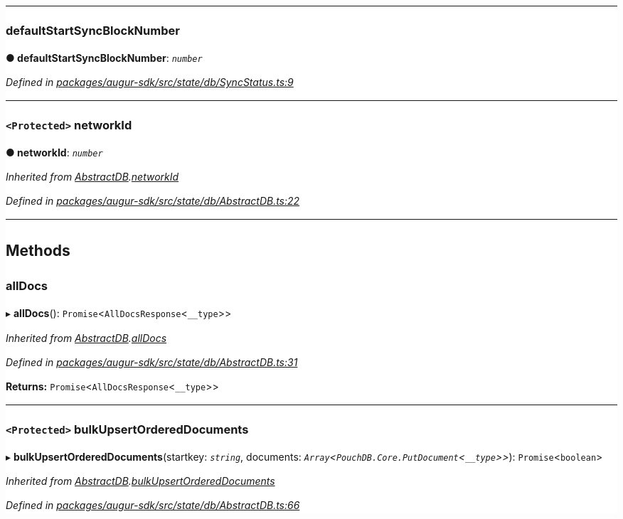 ___
<a id="defaultstartsyncblocknumber"></a>

###  defaultStartSyncBlockNumber

**● defaultStartSyncBlockNumber**: *`number`*

*Defined in [packages/augur-sdk/src/state/db/SyncStatus.ts:9](https://github.com/AugurProject/augur/blob/b4365d6894/packages/augur-sdk/src/state/db/SyncStatus.ts#L9)*

___
<a id="networkid"></a>

### `<Protected>` networkId

**● networkId**: *`number`*

*Inherited from [AbstractDB](api-classes-packages-augur-sdk-src-state-db-abstractdb-abstractdb.md).[networkId](api-classes-packages-augur-sdk-src-state-db-abstractdb-abstractdb.md#networkid)*

*Defined in [packages/augur-sdk/src/state/db/AbstractDB.ts:22](https://github.com/AugurProject/augur/blob/b4365d6894/packages/augur-sdk/src/state/db/AbstractDB.ts#L22)*

___

## Methods

<a id="alldocs"></a>

###  allDocs

▸ **allDocs**(): `Promise`<`AllDocsResponse`<`__type`>>

*Inherited from [AbstractDB](api-classes-packages-augur-sdk-src-state-db-abstractdb-abstractdb.md).[allDocs](api-classes-packages-augur-sdk-src-state-db-abstractdb-abstractdb.md#alldocs)*

*Defined in [packages/augur-sdk/src/state/db/AbstractDB.ts:31](https://github.com/AugurProject/augur/blob/b4365d6894/packages/augur-sdk/src/state/db/AbstractDB.ts#L31)*

**Returns:** `Promise`<`AllDocsResponse`<`__type`>>

___
<a id="bulkupsertordereddocuments"></a>

### `<Protected>` bulkUpsertOrderedDocuments

▸ **bulkUpsertOrderedDocuments**(startkey: *`string`*, documents: *`Array`<`PouchDB.Core.PutDocument`<`__type`>>*): `Promise`<`boolean`>

*Inherited from [AbstractDB](api-classes-packages-augur-sdk-src-state-db-abstractdb-abstractdb.md).[bulkUpsertOrderedDocuments](api-classes-packages-augur-sdk-src-state-db-abstractdb-abstractdb.md#bulkupsertordereddocuments)*

*Defined in [packages/augur-sdk/src/state/db/AbstractDB.ts:66](https://github.com/AugurProject/augur/blob/b4365d6894/packages/augur-sdk/src/state/db/AbstractDB.ts#L66)*
